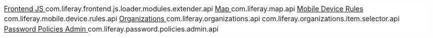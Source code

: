   <tr>
    <th rowspan="1">
      <a href="@app-ref@/frontend-js/" target="_blank">
      Frontend JS
      </a>
    </th>
    <td>
            com.liferay.frontend.js.loader.modules.extender.api
      </td>
  </tr>

  <tr>
    <th rowspan="1">
      <a href="@app-ref@/map/" target="_blank">
      Map
      </a>
    </th>
    <td>
             com.liferay.map.api
      </td>
  </tr>

  <tr>
    <th rowspan="1">
      <a href="@app-ref@/mobile-device-rules/" target="_blank">
      Mobile Device Rules
      </a>
    </th>
    <td>
             com.liferay.mobile.device.rules.api
      </td>
  </tr>

  <tr>
    <th rowspan="2">
      <a href="@app-ref@/organizations/" target="_blank">
      Organizations
      </a>
    </th>
    <td>
             com.liferay.organizations.api
      </td>
  </tr>
  <tr>
    <td>
       com.liferay.organizations.item.selector.api
      </td>
  </tr>

  <tr>
    <th rowspan="1">
      <a href="@app-ref@/password-policies-admin/" target="_blank">
      Password Policies Admin
      </a>
    </th>
    <td>
             com.liferay.password.policies.admin.api
      </td>
  </tr>
